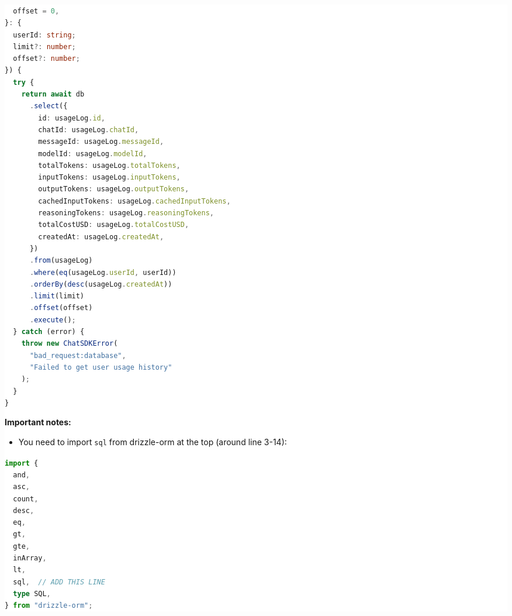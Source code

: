 ```typescript
  offset = 0,
}: {
  userId: string;
  limit?: number;
  offset?: number;
}) {
  try {
    return await db
      .select({
        id: usageLog.id,
        chatId: usageLog.chatId,
        messageId: usageLog.messageId,
        modelId: usageLog.modelId,
        totalTokens: usageLog.totalTokens,
        inputTokens: usageLog.inputTokens,
        outputTokens: usageLog.outputTokens,
        cachedInputTokens: usageLog.cachedInputTokens,
        reasoningTokens: usageLog.reasoningTokens,
        totalCostUSD: usageLog.totalCostUSD,
        createdAt: usageLog.createdAt,
      })
      .from(usageLog)
      .where(eq(usageLog.userId, userId))
      .orderBy(desc(usageLog.createdAt))
      .limit(limit)
      .offset(offset)
      .execute();
  } catch (error) {
    throw new ChatSDKError(
      "bad_request:database",
      "Failed to get user usage history"
    );
  }
}
```

**Important notes:**
- You need to import `sql` from drizzle-orm at the top (around line 3-14):

```typescript
import {
  and,
  asc,
  count,
  desc,
  eq,
  gt,
  gte,
  inArray,
  lt,
  sql,  // ADD THIS LINE
  type SQL,
} from "drizzle-orm";
```
